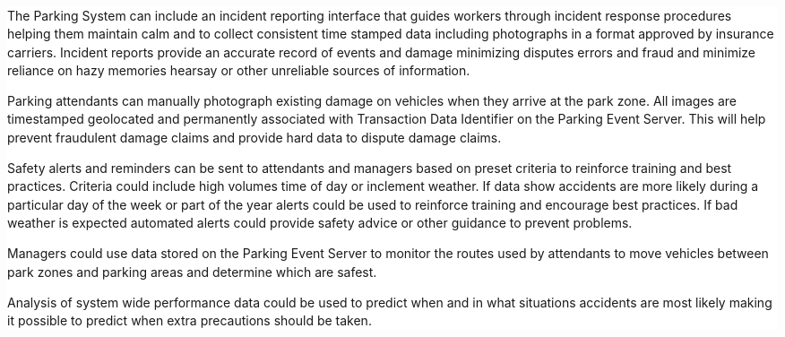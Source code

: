 The Parking System can include an incident reporting interface that guides workers through incident response procedures helping them maintain calm and to collect consistent time stamped data including photographs in a format approved by insurance carriers. Incident reports provide an accurate record of events and damage minimizing disputes errors and fraud and minimize reliance on hazy memories hearsay or other unreliable sources of information.

Parking attendants can manually photograph existing damage on vehicles when they arrive at the park zone. All images are timestamped geolocated and permanently associated with Transaction Data Identifier on the Parking Event Server. This will help prevent fraudulent damage claims and provide hard data to dispute damage claims.

Safety alerts and reminders can be sent to attendants and managers based on preset criteria to reinforce training and best practices. Criteria could include high volumes time of day or inclement weather. If data show accidents are more likely during a particular day of the week or part of the year alerts could be used to reinforce training and encourage best practices. If bad weather is expected automated alerts could provide safety advice or other guidance to prevent problems.

Managers could use data stored on the Parking Event Server to monitor the routes used by attendants to move vehicles between park zones and parking areas and determine which are safest.

Analysis of system wide performance data could be used to predict when and in what situations accidents are most likely making it possible to predict when extra precautions should be taken.

